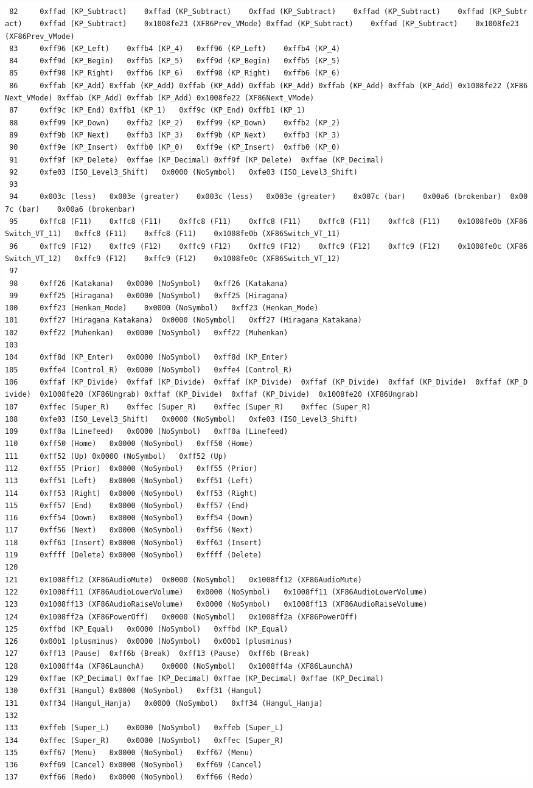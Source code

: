      82    	0xffad (KP_Subtract)	0xffad (KP_Subtract)	0xffad (KP_Subtract)	0xffad (KP_Subtract)	0xffad (KP_Subtract)	0xffad (KP_Subtract)	0x1008fe23 (XF86Prev_VMode)	0xffad (KP_Subtract)	0xffad (KP_Subtract)	0x1008fe23 (XF86Prev_VMode)	
     83    	0xff96 (KP_Left)	0xffb4 (KP_4)	0xff96 (KP_Left)	0xffb4 (KP_4)	
     84    	0xff9d (KP_Begin)	0xffb5 (KP_5)	0xff9d (KP_Begin)	0xffb5 (KP_5)	
     85    	0xff98 (KP_Right)	0xffb6 (KP_6)	0xff98 (KP_Right)	0xffb6 (KP_6)	
     86    	0xffab (KP_Add)	0xffab (KP_Add)	0xffab (KP_Add)	0xffab (KP_Add)	0xffab (KP_Add)	0xffab (KP_Add)	0x1008fe22 (XF86Next_VMode)	0xffab (KP_Add)	0xffab (KP_Add)	0x1008fe22 (XF86Next_VMode)	
     87    	0xff9c (KP_End)	0xffb1 (KP_1)	0xff9c (KP_End)	0xffb1 (KP_1)	
     88    	0xff99 (KP_Down)	0xffb2 (KP_2)	0xff99 (KP_Down)	0xffb2 (KP_2)	
     89    	0xff9b (KP_Next)	0xffb3 (KP_3)	0xff9b (KP_Next)	0xffb3 (KP_3)	
     90    	0xff9e (KP_Insert)	0xffb0 (KP_0)	0xff9e (KP_Insert)	0xffb0 (KP_0)	
     91    	0xff9f (KP_Delete)	0xffae (KP_Decimal)	0xff9f (KP_Delete)	0xffae (KP_Decimal)	
     92    	0xfe03 (ISO_Level3_Shift)	0x0000 (NoSymbol)	0xfe03 (ISO_Level3_Shift)	
     93    	
     94    	0x003c (less)	0x003e (greater)	0x003c (less)	0x003e (greater)	0x007c (bar)	0x00a6 (brokenbar)	0x007c (bar)	0x00a6 (brokenbar)	
     95    	0xffc8 (F11)	0xffc8 (F11)	0xffc8 (F11)	0xffc8 (F11)	0xffc8 (F11)	0xffc8 (F11)	0x1008fe0b (XF86Switch_VT_11)	0xffc8 (F11)	0xffc8 (F11)	0x1008fe0b (XF86Switch_VT_11)	
     96    	0xffc9 (F12)	0xffc9 (F12)	0xffc9 (F12)	0xffc9 (F12)	0xffc9 (F12)	0xffc9 (F12)	0x1008fe0c (XF86Switch_VT_12)	0xffc9 (F12)	0xffc9 (F12)	0x1008fe0c (XF86Switch_VT_12)	
     97    	
     98    	0xff26 (Katakana)	0x0000 (NoSymbol)	0xff26 (Katakana)	
     99    	0xff25 (Hiragana)	0x0000 (NoSymbol)	0xff25 (Hiragana)	
    100    	0xff23 (Henkan_Mode)	0x0000 (NoSymbol)	0xff23 (Henkan_Mode)	
    101    	0xff27 (Hiragana_Katakana)	0x0000 (NoSymbol)	0xff27 (Hiragana_Katakana)	
    102    	0xff22 (Muhenkan)	0x0000 (NoSymbol)	0xff22 (Muhenkan)	
    103    	
    104    	0xff8d (KP_Enter)	0x0000 (NoSymbol)	0xff8d (KP_Enter)	
    105    	0xffe4 (Control_R)	0x0000 (NoSymbol)	0xffe4 (Control_R)	
    106    	0xffaf (KP_Divide)	0xffaf (KP_Divide)	0xffaf (KP_Divide)	0xffaf (KP_Divide)	0xffaf (KP_Divide)	0xffaf (KP_Divide)	0x1008fe20 (XF86Ungrab)	0xffaf (KP_Divide)	0xffaf (KP_Divide)	0x1008fe20 (XF86Ungrab)	
    107    	0xffec (Super_R)	0xffec (Super_R)	0xffec (Super_R)	0xffec (Super_R)	
    108    	0xfe03 (ISO_Level3_Shift)	0x0000 (NoSymbol)	0xfe03 (ISO_Level3_Shift)	
    109    	0xff0a (Linefeed)	0x0000 (NoSymbol)	0xff0a (Linefeed)	
    110    	0xff50 (Home)	0x0000 (NoSymbol)	0xff50 (Home)	
    111    	0xff52 (Up)	0x0000 (NoSymbol)	0xff52 (Up)	
    112    	0xff55 (Prior)	0x0000 (NoSymbol)	0xff55 (Prior)	
    113    	0xff51 (Left)	0x0000 (NoSymbol)	0xff51 (Left)	
    114    	0xff53 (Right)	0x0000 (NoSymbol)	0xff53 (Right)	
    115    	0xff57 (End)	0x0000 (NoSymbol)	0xff57 (End)	
    116    	0xff54 (Down)	0x0000 (NoSymbol)	0xff54 (Down)	
    117    	0xff56 (Next)	0x0000 (NoSymbol)	0xff56 (Next)	
    118    	0xff63 (Insert)	0x0000 (NoSymbol)	0xff63 (Insert)	
    119    	0xffff (Delete)	0x0000 (NoSymbol)	0xffff (Delete)	
    120    	
    121    	0x1008ff12 (XF86AudioMute)	0x0000 (NoSymbol)	0x1008ff12 (XF86AudioMute)	
    122    	0x1008ff11 (XF86AudioLowerVolume)	0x0000 (NoSymbol)	0x1008ff11 (XF86AudioLowerVolume)	
    123    	0x1008ff13 (XF86AudioRaiseVolume)	0x0000 (NoSymbol)	0x1008ff13 (XF86AudioRaiseVolume)	
    124    	0x1008ff2a (XF86PowerOff)	0x0000 (NoSymbol)	0x1008ff2a (XF86PowerOff)	
    125    	0xffbd (KP_Equal)	0x0000 (NoSymbol)	0xffbd (KP_Equal)	
    126    	0x00b1 (plusminus)	0x0000 (NoSymbol)	0x00b1 (plusminus)	
    127    	0xff13 (Pause)	0xff6b (Break)	0xff13 (Pause)	0xff6b (Break)	
    128    	0x1008ff4a (XF86LaunchA)	0x0000 (NoSymbol)	0x1008ff4a (XF86LaunchA)	
    129    	0xffae (KP_Decimal)	0xffae (KP_Decimal)	0xffae (KP_Decimal)	0xffae (KP_Decimal)	
    130    	0xff31 (Hangul)	0x0000 (NoSymbol)	0xff31 (Hangul)	
    131    	0xff34 (Hangul_Hanja)	0x0000 (NoSymbol)	0xff34 (Hangul_Hanja)	
    132    	
    133    	0xffeb (Super_L)	0x0000 (NoSymbol)	0xffeb (Super_L)	
    134    	0xffec (Super_R)	0x0000 (NoSymbol)	0xffec (Super_R)	
    135    	0xff67 (Menu)	0x0000 (NoSymbol)	0xff67 (Menu)	
    136    	0xff69 (Cancel)	0x0000 (NoSymbol)	0xff69 (Cancel)	
    137    	0xff66 (Redo)	0x0000 (NoSymbol)	0xff66 (Redo)	